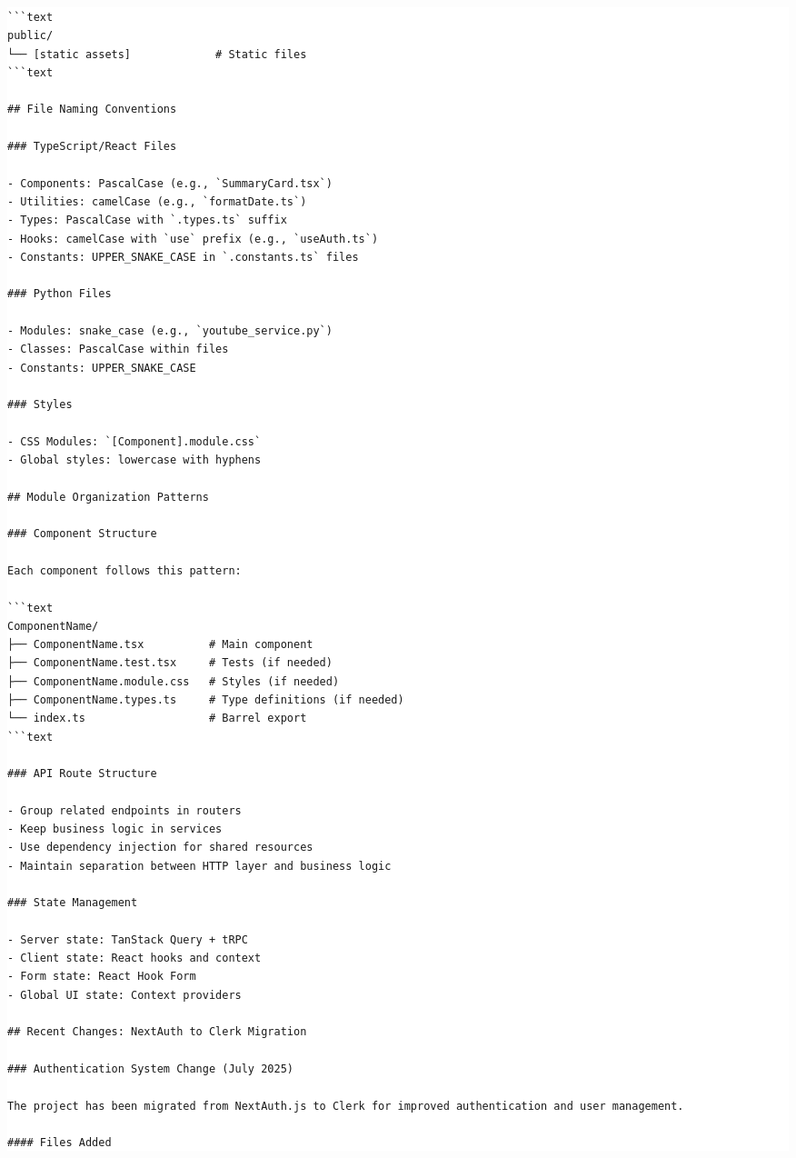 ```text
```text
public/
└── [static assets]             # Static files
```text

## File Naming Conventions

### TypeScript/React Files

- Components: PascalCase (e.g., `SummaryCard.tsx`)
- Utilities: camelCase (e.g., `formatDate.ts`)
- Types: PascalCase with `.types.ts` suffix
- Hooks: camelCase with `use` prefix (e.g., `useAuth.ts`)
- Constants: UPPER_SNAKE_CASE in `.constants.ts` files

### Python Files

- Modules: snake_case (e.g., `youtube_service.py`)
- Classes: PascalCase within files
- Constants: UPPER_SNAKE_CASE

### Styles

- CSS Modules: `[Component].module.css`
- Global styles: lowercase with hyphens

## Module Organization Patterns

### Component Structure

Each component follows this pattern:

```text
ComponentName/
├── ComponentName.tsx          # Main component
├── ComponentName.test.tsx     # Tests (if needed)
├── ComponentName.module.css   # Styles (if needed)
├── ComponentName.types.ts     # Type definitions (if needed)
└── index.ts                   # Barrel export
```text

### API Route Structure

- Group related endpoints in routers
- Keep business logic in services
- Use dependency injection for shared resources
- Maintain separation between HTTP layer and business logic

### State Management

- Server state: TanStack Query + tRPC
- Client state: React hooks and context
- Form state: React Hook Form
- Global UI state: Context providers

## Recent Changes: NextAuth to Clerk Migration

### Authentication System Change (July 2025)

The project has been migrated from NextAuth.js to Clerk for improved authentication and user management.

#### Files Added

```